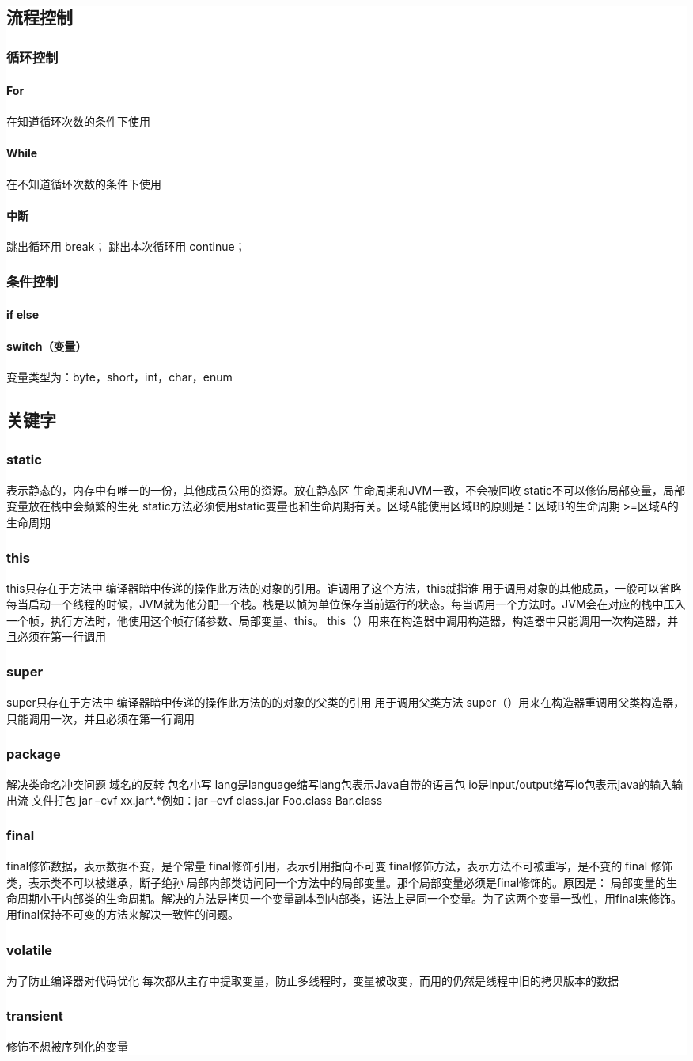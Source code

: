 ## 流程控制
### 循环控制
#### For
在知道循环次数的条件下使用
#### While
在不知道循环次数的条件下使用
#### 中断
跳出循环用 break；
跳出本次循环用 continue；
### 条件控制
#### if else
#### switch（变量）
变量类型为：byte，short，int，char，enum

## 关键字
### static
表示静态的，内存中有唯一的一份，其他成员公用的资源。放在静态区
生命周期和JVM一致，不会被回收
static不可以修饰局部变量，局部变量放在栈中会频繁的生死
static方法必须使用static变量也和生命周期有关。区域A能使用区域B的原则是：区域B的生命周期 >=区域A的生命周期
### this
this只存在于方法中
编译器暗中传递的操作此方法的对象的引用。谁调用了这个方法，this就指谁
用于调用对象的其他成员，一般可以省略
每当启动一个线程的时候，JVM就为他分配一个栈。栈是以帧为单位保存当前运行的状态。每当调用一个方法时。JVM会在对应的栈中压入一个帧，执行方法时，他使用这个帧存储参数、局部变量、this。
this（）用来在构造器中调用构造器，构造器中只能调用一次构造器，并且必须在第一行调用
### super
super只存在于方法中
编译器暗中传递的操作此方法的的对象的父类的引用
用于调用父类方法
super（）用来在构造器重调用父类构造器，只能调用一次，并且必须在第一行调用
### package
解决类命名冲突问题
域名的反转
包名小写
lang是language缩写lang包表示Java自带的语言包
io是input/output缩写io包表示java的输入输出流
文件打包 jar –cvf xx.jar*.*例如：jar –cvf class.jar Foo.class Bar.class
### final
final修饰数据，表示数据不变，是个常量
final修饰引用，表示引用指向不可变
final修饰方法，表示方法不可被重写，是不变的
final 修饰类，表示类不可以被继承，断子绝孙
局部内部类访问同一个方法中的局部变量。那个局部变量必须是final修饰的。原因是： 局部变量的生命周期小于内部类的生命周期。解决的方法是拷贝一个变量副本到内部类，语法上是同一个变量。为了这两个变量一致性，用final来修饰。用final保持不可变的方法来解决一致性的问题。
### volatile
为了防止编译器对代码优化
每次都从主存中提取变量，防止多线程时，变量被改变，而用的仍然是线程中旧的拷贝版本的数据
### transient
修饰不想被序列化的变量
